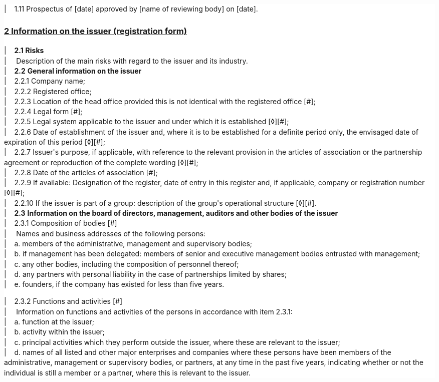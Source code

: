 |    1.11 Prospectus of [date] approved by [name of reviewing body] on [date].

### [2 Information on the issuer (registration form)](https://www.fedlex.admin.ch/eli/cc/2019/759/en#annex_1/lvl_d4e169/lvl_2)


|    **2.1**  **Risks**  
|     Description of the main risks with regard to the issuer and its industry.  
|    **2.2**  **General information on the issuer**  
|    2.2.1 Company name;  
|    2.2.2 Registered office;  
|    2.2.3 Location of the head office provided this is not identical with the registered office [#];  
|    2.2.4 Legal form [#];  
|    2.2.5 Legal system applicable to the issuer and under which it is established [◊][#];  
|    2.2.6 Date of establishment of the issuer and, where it is to be established for a definite period only, the envisaged date of expiration of this period [◊][#];  
|    2.2.7 Issuer's purpose, if applicable, with reference to the relevant provision in the articles of association or the partnership agreement or reproduction of the complete wording [◊][#];  
|    2.2.8 Date of the articles of association [#];  
|    2.2.9 If available: Designation of the register, date of entry in this register and, if applicable, company or registration number [◊][#];  
|    2.2.10 If the issuer is part of a group: description of the group's operational structure [◊][#].  
|    **2.3**  **Information on the board of directors, management, auditors and other bodies of the issuer**  
|    2.3.1 Composition of bodies [#]  
|     Names and business addresses of the following persons:   
|    a. members of the administrative, management and supervisory bodies;   
|    b. if management has been delegated: members of senior and executive management bodies entrusted with management;  
|    c. any other bodies, including the composition of personnel thereof;  
|    d. any partners with personal liability in the case of partnerships limited by shares;  
|    e. founders, if the company has existed for less than five years.


|    2.3.2 Functions and activities [#]  
|     Information on functions and activities of the persons in accordance with item 2.3.1:  
|    a. function at the issuer;  
|    b. activity within the issuer;  
|    c. principal activities which they perform outside the issuer, where these are relevant to the issuer;  
|    d. names of all listed and other major enterprises and companies where these persons have been members of the administrative, management or supervisory bodies, or partners, at any time in the past five years, indicating whether or not the individual is still a member or a partner, where this is relevant to the issuer.
